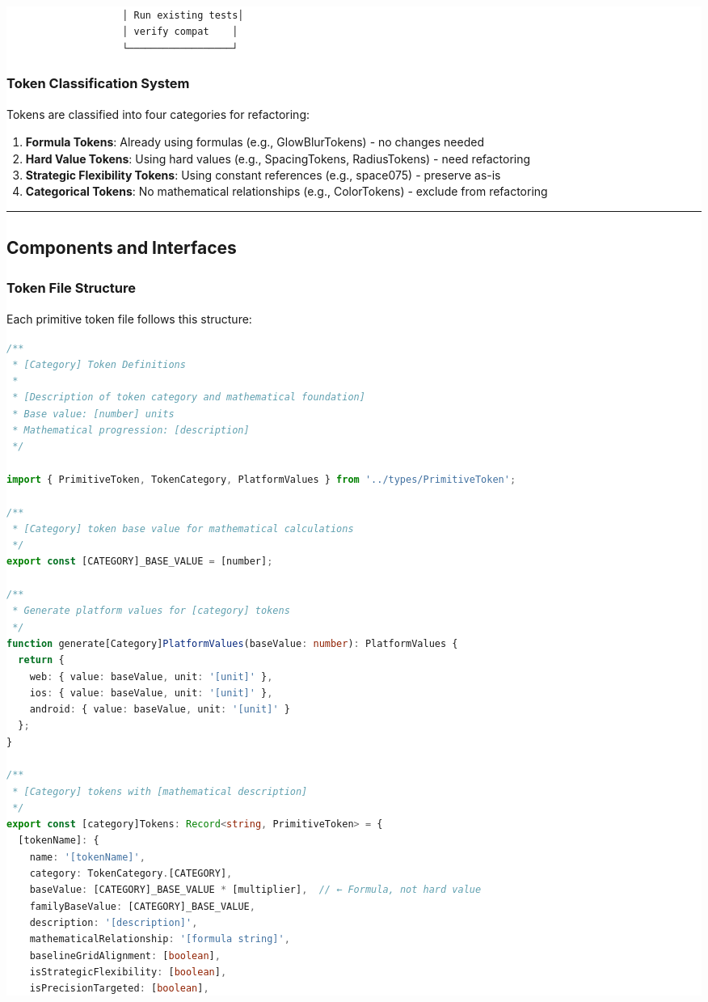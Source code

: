 ```
                    │ Run existing tests│
                    │ verify compat    │
                    └──────────────────┘
```

### Token Classification System

Tokens are classified into four categories for refactoring:

1. **Formula Tokens**: Already using formulas (e.g., GlowBlurTokens) - no changes needed
2. **Hard Value Tokens**: Using hard values (e.g., SpacingTokens, RadiusTokens) - need refactoring
3. **Strategic Flexibility Tokens**: Using constant references (e.g., space075) - preserve as-is
4. **Categorical Tokens**: No mathematical relationships (e.g., ColorTokens) - exclude from refactoring

---

## Components and Interfaces

### Token File Structure

Each primitive token file follows this structure:

```typescript
/**
 * [Category] Token Definitions
 * 
 * [Description of token category and mathematical foundation]
 * Base value: [number] units
 * Mathematical progression: [description]
 */

import { PrimitiveToken, TokenCategory, PlatformValues } from '../types/PrimitiveToken';

/**
 * [Category] token base value for mathematical calculations
 */
export const [CATEGORY]_BASE_VALUE = [number];

/**
 * Generate platform values for [category] tokens
 */
function generate[Category]PlatformValues(baseValue: number): PlatformValues {
  return {
    web: { value: baseValue, unit: '[unit]' },
    ios: { value: baseValue, unit: '[unit]' },
    android: { value: baseValue, unit: '[unit]' }
  };
}

/**
 * [Category] tokens with [mathematical description]
 */
export const [category]Tokens: Record<string, PrimitiveToken> = {
  [tokenName]: {
    name: '[tokenName]',
    category: TokenCategory.[CATEGORY],
    baseValue: [CATEGORY]_BASE_VALUE * [multiplier],  // ← Formula, not hard value
    familyBaseValue: [CATEGORY]_BASE_VALUE,
    description: '[description]',
    mathematicalRelationship: '[formula string]',
    baselineGridAlignment: [boolean],
    isStrategicFlexibility: [boolean],
    isPrecisionTargeted: [boolean],
```